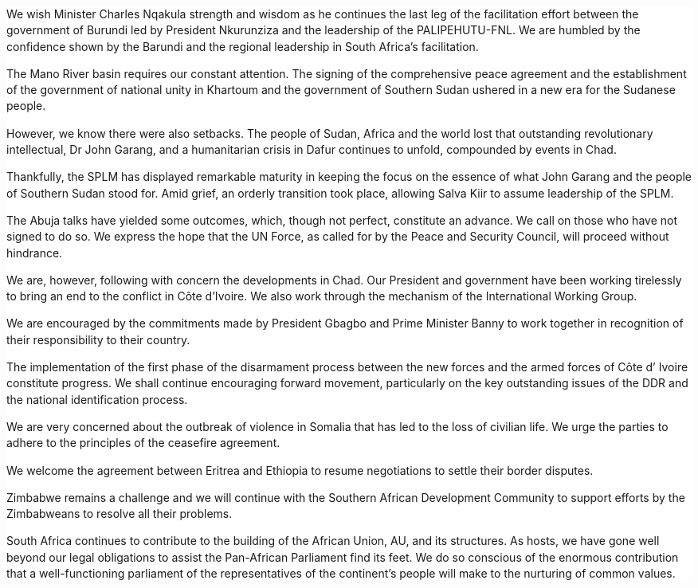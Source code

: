 We wish Minister Charles Nqakula strength and wisdom as he continues the
last leg of the facilitation effort between the government of Burundi led
by President Nkurunziza and the leadership of the PALIPEHUTU-FNL. We are
humbled by the confidence shown by the Barundi and the regional leadership
in South Africa’s facilitation.

The Mano River basin requires our constant attention. The signing of the
comprehensive peace agreement and the establishment of the government of
national unity in Khartoum and the government of Southern Sudan ushered in
a new era for the Sudanese people.

However, we know there were also setbacks. The people of Sudan, Africa and
the world lost that outstanding revolutionary intellectual, Dr John Garang,
and a humanitarian crisis in Dafur continues to unfold, compounded by
events in Chad.

Thankfully, the SPLM has displayed remarkable maturity in keeping the focus
on the essence of what John Garang and the people of Southern Sudan stood
for. Amid grief, an orderly transition took place, allowing Salva Kiir to
assume leadership of the SPLM.

The Abuja talks have yielded some outcomes, which, though not perfect,
constitute an advance. We call on those who have not signed to do so. We
express the hope that the UN Force, as called for by the Peace and Security
Council, will proceed without hindrance.

We are, however, following with concern the developments in Chad. Our
President and government have been working tirelessly to bring an end to
the conflict in Côte d’Ivoire. We also work through the mechanism of the
International Working Group.

We are encouraged by the commitments made by President Gbagbo and Prime
Minister Banny to work together in recognition of their responsibility to
their country.

The implementation of the first phase of the disarmament process between
the new forces and the armed forces of Côte d’ Ivoire constitute progress.
We shall continue encouraging forward movement, particularly on the key
outstanding issues of the DDR and the national identification process.

We are very concerned about the outbreak of violence in Somalia that has
led to the loss of civilian life. We urge the parties to adhere to the
principles of the ceasefire agreement.

We welcome the agreement between Eritrea and Ethiopia to resume
negotiations to settle their border disputes.

Zimbabwe remains a challenge and we will continue with the Southern African
Development Community to support efforts by the Zimbabweans to resolve all
their problems.

South Africa continues to contribute to the building of the African Union,
AU, and its structures. As hosts, we have gone well beyond our legal
obligations to assist the Pan-African Parliament find its feet. We do so
conscious of the enormous contribution that a well-functioning parliament
of the representatives of the continent’s people will make to the nurturing
of common values.
